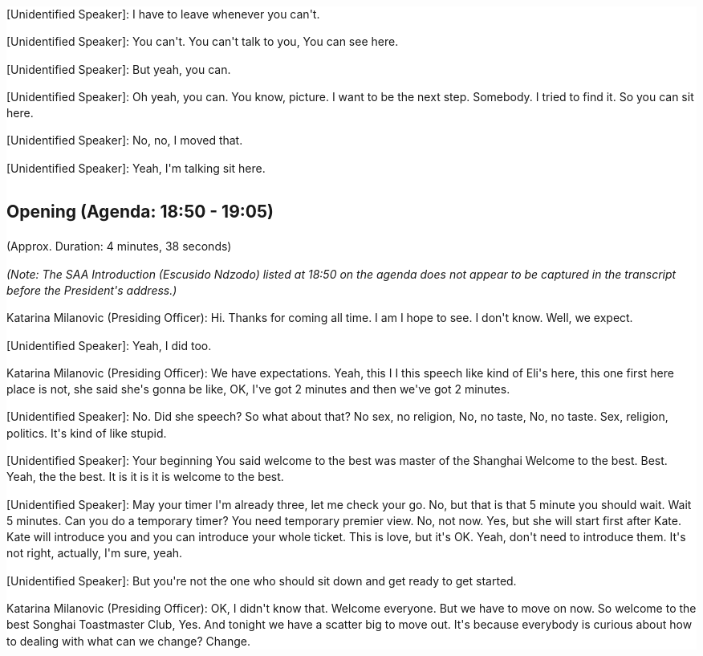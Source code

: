 [Unidentified Speaker]:
I have to leave whenever you can't.

[Unidentified Speaker]:
You can't. You can't talk to you, You can see here.

[Unidentified Speaker]:
But yeah, you can.

[Unidentified Speaker]:
Oh yeah, you can. You know, picture. I want to be the next step. Somebody. I tried to find it. So you can sit here.

[Unidentified Speaker]:
No, no, I moved that.

[Unidentified Speaker]:
Yeah, I'm talking sit here.

## Opening (Agenda: 18:50 - 19:05)
(Approx. Duration: 4 minutes, 38 seconds)

*(Note: The SAA Introduction (Escusido Ndzodo) listed at 18:50 on the agenda does not appear to be captured in the transcript before the President's address.)*

Katarina Milanovic (Presiding Officer):
Hi. Thanks for coming all time. I am I hope to see. I don't know. Well, we expect.

[Unidentified Speaker]:
Yeah, I did too.

Katarina Milanovic (Presiding Officer):
We have expectations. Yeah, this I I this speech like kind of Eli's here, this one first here place is not, she said she's gonna be like, OK, I've got 2 minutes and then we've got 2 minutes.

[Unidentified Speaker]:
No. Did she speech? So what about that? No sex, no religion, No, no taste, No, no taste. Sex, religion, politics. It's kind of like stupid.

[Unidentified Speaker]:
Your beginning You said welcome to the best was master of the Shanghai Welcome to the best. Best. Yeah, the the best. It is it is it is welcome to the best.

[Unidentified Speaker]:
May your timer I'm already three, let me check your go. No, but that is that 5 minute you should wait. Wait 5 minutes. Can you do a temporary timer? You need temporary premier view. No, not now. Yes, but she will start first after Kate. Kate will introduce you and you can introduce your whole ticket. This is love, but it's OK. Yeah, don't need to introduce them. It's not right, actually, I'm sure, yeah.

[Unidentified Speaker]:
But you're not the one who should sit down and get ready to get started.

Katarina Milanovic (Presiding Officer):
OK, I didn't know that. Welcome everyone. But we have to move on now. So welcome to the best Songhai Toastmaster Club, Yes. And tonight we have a scatter big to move out. It's because everybody is curious about how to dealing with what can we change? Change.
